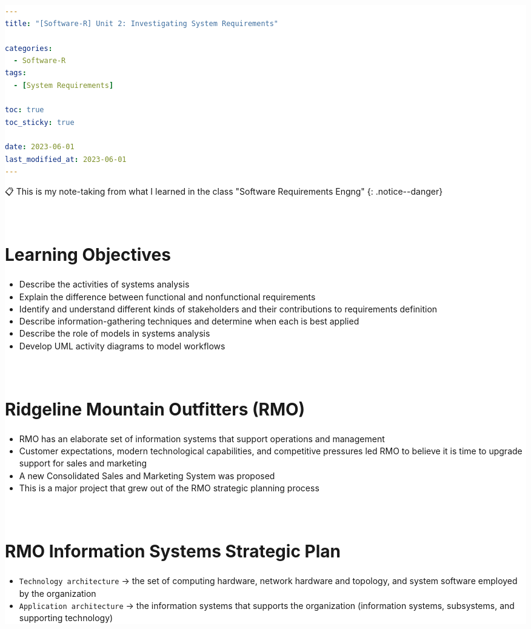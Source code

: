 ```yaml
---
title: "[Software-R] Unit 2: Investigating System Requirements"

categories:
  - Software-R
tags:
  - [System Requirements]

toc: true
toc_sticky: true

date: 2023-06-01
last_modified_at: 2023-06-01
---
```




📋 This is my note-taking from what I learned in the class "Software Requirements Engng"
{: .notice--danger}

<br>

# Learning Objectives

- Describe the activities of systems analysis
- Explain the difference between functional and nonfunctional requirements
- Identify and understand different kinds of stakeholders and their contributions to requirements definition
- Describe information-gathering techniques and determine when each is best applied
- Describe the role of models in systems analysis
- Develop UML activity diagrams to model workflows

<br>

# Ridgeline Mountain Outfitters (RMO)

- RMO has an elaborate set of information systems that support operations and management
- Customer expectations, modern technological capabilities, and competitive pressures led RMO to believe it is time to upgrade support for sales and marketing
- A new Consolidated Sales and Marketing System was proposed
- This is a major project that grew out of the RMO strategic planning process

<br>

# RMO Information Systems Strategic Plan

- `Technology architecture` &rarr; the set of computing hardware, network hardware and topology, and system software employed by the organization
- `Application architecture` &rarr; the information systems that supports the organization (information systems, subsystems, and supporting technology)
